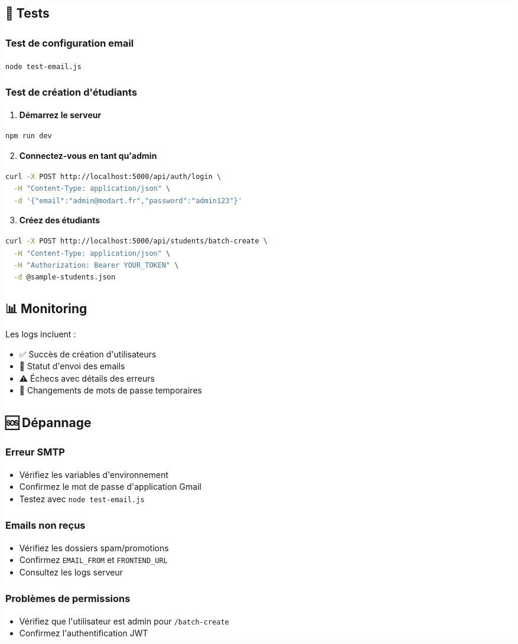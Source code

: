 ## 🧪 Tests

### Test de configuration email
```bash
node test-email.js
```

### Test de création d'étudiants

1. **Démarrez le serveur**
```bash
npm run dev
```

2. **Connectez-vous en tant qu'admin**
```bash
curl -X POST http://localhost:5000/api/auth/login \
  -H "Content-Type: application/json" \
  -d '{"email":"admin@modart.fr","password":"admin123"}'
```

3. **Créez des étudiants**
```bash
curl -X POST http://localhost:5000/api/students/batch-create \
  -H "Content-Type: application/json" \
  -H "Authorization: Bearer YOUR_TOKEN" \
  -d @sample-students.json
```

## 📊 Monitoring

Les logs incluent :
- ✅ Succès de création d'utilisateurs
- 📧 Statut d'envoi des emails
- ⚠️ Échecs avec détails des erreurs
- 🔄 Changements de mots de passe temporaires

## 🆘 Dépannage

### Erreur SMTP
- Vérifiez les variables d'environnement
- Confirmez le mot de passe d'application Gmail
- Testez avec `node test-email.js`

### Emails non reçus
- Vérifiez les dossiers spam/promotions
- Confirmez `EMAIL_FROM` et `FRONTEND_URL`
- Consultez les logs serveur

### Problèmes de permissions
- Vérifiez que l'utilisateur est admin pour `/batch-create`
- Confirmez l'authentification JWT

